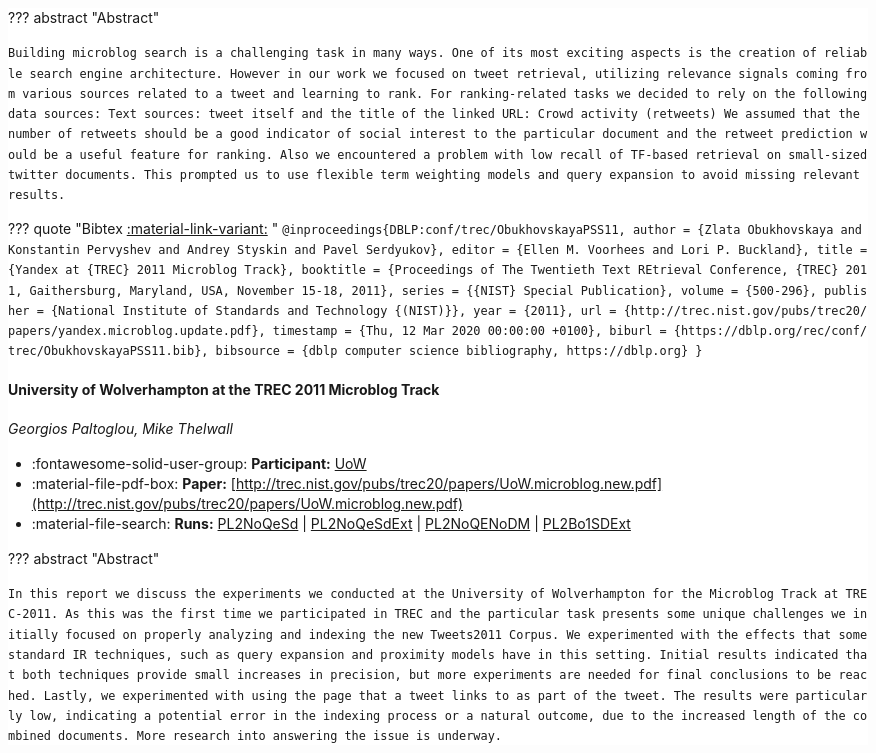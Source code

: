 ??? abstract "Abstract"
	
	Building microblog search is a challenging task in many ways. One of its most exciting aspects is the creation of reliable search engine architecture. However in our work we focused on tweet retrieval, utilizing relevance signals coming from various sources related to a tweet and learning to rank. For ranking-related tasks we decided to rely on the following data sources: Text sources: tweet itself and the title of the linked URL: Crowd activity (retweets) We assumed that the number of retweets should be a good indicator of social interest to the particular document and the retweet prediction would be a useful feature for ranking. Also we encountered a problem with low recall of TF-based retrieval on small-sized twitter documents. This prompted us to use flexible term weighting models and query expansion to avoid missing relevant results.
	

??? quote "Bibtex [:material-link-variant:](https://dblp.org/rec/conf/trec/ObukhovskayaPSS11.bib) "
	```
	@inproceedings{DBLP:conf/trec/ObukhovskayaPSS11,
		author = {Zlata Obukhovskaya and Konstantin Pervyshev and Andrey Styskin and Pavel Serdyukov},
		editor = {Ellen M. Voorhees and Lori P. Buckland},
		title = {Yandex at {TREC} 2011 Microblog Track},
		booktitle = {Proceedings of The Twentieth Text REtrieval Conference, {TREC} 2011, Gaithersburg, Maryland, USA, November 15-18, 2011},
		series = {{NIST} Special Publication},
		volume = {500-296},
		publisher = {National Institute of Standards and Technology {(NIST)}},
		year = {2011},
		url = {http://trec.nist.gov/pubs/trec20/papers/yandex.microblog.update.pdf},
		timestamp = {Thu, 12 Mar 2020 00:00:00 +0100},
		biburl = {https://dblp.org/rec/conf/trec/ObukhovskayaPSS11.bib},
		bibsource = {dblp computer science bibliography, https://dblp.org}
	}
	```

#### University of Wolverhampton at the TREC 2011 Microblog Track

_Georgios Paltoglou, Mike Thelwall_

- :fontawesome-solid-user-group: **Participant:** [UoW](./microblog/participants.md#uow)
- :material-file-pdf-box: **Paper:** [http://trec.nist.gov/pubs/trec20/papers/UoW.microblog.new.pdf](http://trec.nist.gov/pubs/trec20/papers/UoW.microblog.new.pdf)
- :material-file-search: **Runs:** [PL2NoQeSd](./microblog/runs.md#pl2noqesd) | [PL2NoQeSdExt](./microblog/runs.md#pl2noqesdext) | [PL2NoQENoDM](./microblog/runs.md#pl2noqenodm) | [PL2Bo1SDExt](./microblog/runs.md#pl2bo1sdext)

??? abstract "Abstract"
	
	In this report we discuss the experiments we conducted at the University of Wolverhampton for the Microblog Track at TREC-2011. As this was the first time we participated in TREC and the particular task presents some unique challenges we initially focused on properly analyzing and indexing the new Tweets2011 Corpus. We experimented with the effects that some standard IR techniques, such as query expansion and proximity models have in this setting. Initial results indicated that both techniques provide small increases in precision, but more experiments are needed for final conclusions to be reached. Lastly, we experimented with using the page that a tweet links to as part of the tweet. The results were particularly low, indicating a potential error in the indexing process or a natural outcome, due to the increased length of the combined documents. More research into answering the issue is underway.
	